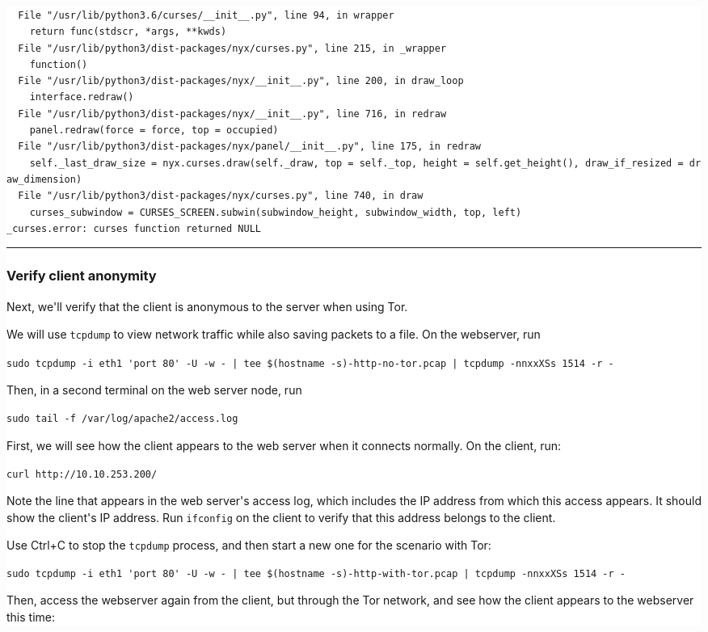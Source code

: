 ```
  File "/usr/lib/python3.6/curses/__init__.py", line 94, in wrapper
    return func(stdscr, *args, **kwds)
  File "/usr/lib/python3/dist-packages/nyx/curses.py", line 215, in _wrapper
    function()
  File "/usr/lib/python3/dist-packages/nyx/__init__.py", line 200, in draw_loop
    interface.redraw()
  File "/usr/lib/python3/dist-packages/nyx/__init__.py", line 716, in redraw
    panel.redraw(force = force, top = occupied)
  File "/usr/lib/python3/dist-packages/nyx/panel/__init__.py", line 175, in redraw
    self._last_draw_size = nyx.curses.draw(self._draw, top = self._top, height = self.get_height(), draw_if_resized = draw_dimension)
  File "/usr/lib/python3/dist-packages/nyx/curses.py", line 740, in draw
    curses_subwindow = CURSES_SCREEN.subwin(subwindow_height, subwindow_width, top, left)
_curses.error: curses function returned NULL
```

---




### Verify client anonymity

Next, we'll verify that the client is anonymous to the server when using Tor. 

We will use `tcpdump` to view network traffic while also saving packets to a file. On the webserver, run


```
sudo tcpdump -i eth1 'port 80' -U -w - | tee $(hostname -s)-http-no-tor.pcap | tcpdump -nnxxXSs 1514 -r - 
```

Then, in a second terminal on the web server node, run

```
sudo tail -f /var/log/apache2/access.log  
```

First, we will see how the client appears to the web server when it connects normally. On the client, run:

```
curl http://10.10.253.200/
```

Note the line that appears in the web server's access log, which includes the IP address from which this access appears. It should show the client's IP address. Run `ifconfig` on the client to verify that this address belongs to the client.

Use Ctrl+C to stop the `tcpdump` process, and then start a new one for the scenario with Tor:

```
sudo tcpdump -i eth1 'port 80' -U -w - | tee $(hostname -s)-http-with-tor.pcap | tcpdump -nnxxXSs 1514 -r - 
```

Then, access the webserver again from the client, but through the Tor network, and see how the client appears to 
the webserver this time:
